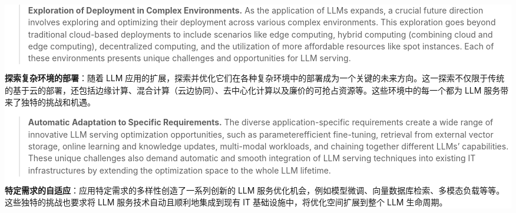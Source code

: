 > **Exploration of Deployment in Complex Environments.** As the application of LLMs expands, a crucial future direction involves exploring and optimizing their deployment across various complex environments. This exploration goes beyond traditional cloud-based deployments to include scenarios like edge computing, hybrid computing (combining cloud and edge computing), decentralized computing, and the utilization of more affordable resources like spot instances. Each of these environments presents unique challenges and opportunities for LLM serving.

**探索复杂环境的部署**：随着 LLM 应用的扩展，探索并优化它们在各种复杂环境中的部署成为一个关键的未来方向。这一探索不仅限于传统的基于云的部署，还包括边缘计算、混合计算（云边协同）、去中心化计算以及廉价的可抢占资源等。这些环境中的每一个都为 LLM 服务带来了独特的挑战和机遇。

> **Automatic Adaptation to Specific Requirements.** The diverse application-specific requirements create a wide range of innovative LLM serving optimization opportunities, such as parameterefficient fine-tuning, retrieval from external vector storage, online learning and knowledge updates, multi-modal workloads, and chaining together different LLMs’ capabilities. These unique challenges also demand automatic and smooth integration of LLM serving techniques into existing IT infrastructures by extending the optimization space to the whole LLM lifetime.

**特定需求的自适应**：应用特定需求的多样性创造了一系列创新的 LLM 服务优化机会，例如模型微调、向量数据库检索、多模态负载等等。这些独特的挑战也要求将 LLM 服务技术自动且顺利地集成到现有 IT 基础设施中，将优化空间扩展到整个 LLM 生命周期。
